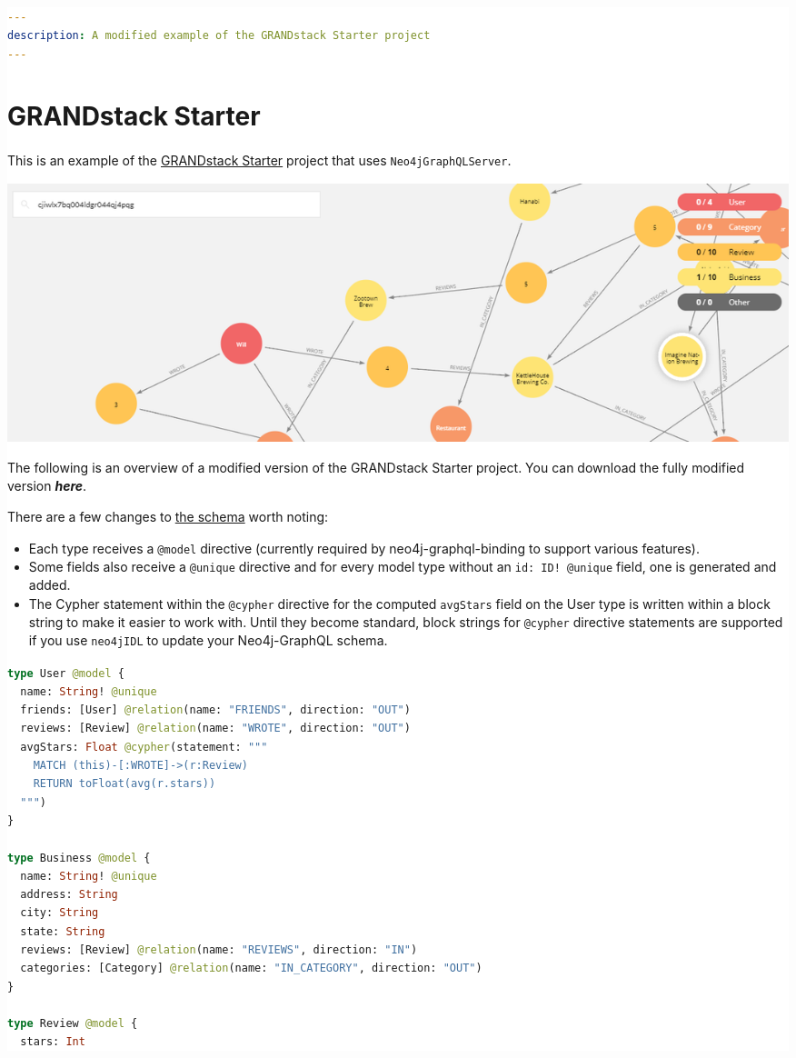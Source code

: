 ```yaml
---
description: A modified example of the GRANDstack Starter project
---
```


# GRANDstack Starter

This is an example of the [GRANDstack Starter](https://grandstack.io/docs/getting-started.html) project that uses `Neo4jGraphQLServer`.

![Resulting GRANDstack Starter data in Neo4j Bloom](.gitbook/assets/seedgraph%20%281%29.png)

The following is an overview of a modified version of the GRANDstack Starter project. You can download the fully modified version _**here**_. 

There are a few changes to [the schema](https://github.com/grand-stack/grand-stack-starter/blob/master/api/src/graphql-schema.js) worth noting:

* Each type receives a `@model` directive \(currently required by neo4j-graphql-binding to support various features\).  
* Some fields also receive a `@unique` directive and for every model type without an `id: ID! @unique` field, one is generated and added. 
* The Cypher statement within the `@cypher` directive for the computed `avgStars` field on the User type is written within a block string to make it easier to work with. Until they become standard, block strings for `@cypher` directive statements are supported if you use `neo4jIDL` to update your Neo4j-GraphQL schema.

```graphql
type User @model {
  name: String! @unique
  friends: [User] @relation(name: "FRIENDS", direction: "OUT")
  reviews: [Review] @relation(name: "WROTE", direction: "OUT")
  avgStars: Float @cypher(statement: """
    MATCH (this)-[:WROTE]->(r:Review)
    RETURN toFloat(avg(r.stars))
  """)
}

type Business @model {
  name: String! @unique
  address: String
  city: String
  state: String
  reviews: [Review] @relation(name: "REVIEWS", direction: "IN")
  categories: [Category] @relation(name: "IN_CATEGORY", direction: "OUT")
}

type Review @model {
  stars: Int
```